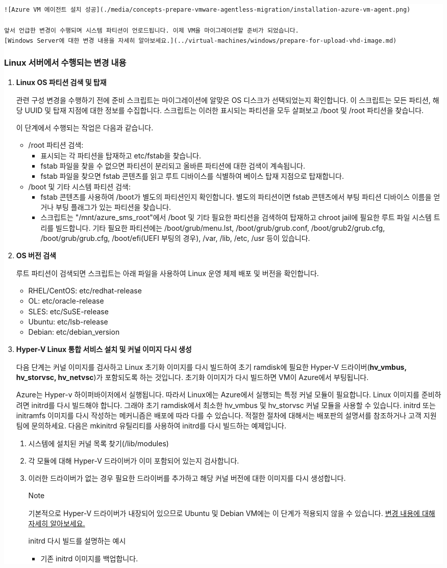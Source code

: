     ![Azure VM 에이전트 설치 성공](./media/concepts-prepare-vmware-agentless-migration/installation-azure-vm-agent.png)

    앞서 언급한 변경이 수행되며 시스템 파티션이 언로드됩니다. 이제 VM을 마이그레이션할 준비가 되었습니다.
    [Windows Server에 대한 변경 내용을 자세히 알아보세요.](../virtual-machines/windows/prepare-for-upload-vhd-image.md)

### <a name="changes-performed-on-linux-servers"></a>Linux 서버에서 수행되는 변경 내용

1. **Linux OS 파티션 검색 및 탑재**  

   관련 구성 변경을 수행하기 전에 준비 스크립트는 마이그레이션에 알맞은 OS 디스크가 선택되었는지 확인합니다. 이 스크립트는 모든 파티션, 해당 UUID 및 탑재 지점에 대한 정보를 수집합니다. 스크립트는 이러한 표시되는 파티션을 모두 살펴보고 /boot 및 /root 파티션을 찾습니다.

   이 단계에서 수행되는 작업은 다음과 같습니다.

   - /root 파티션 검색:
     - 표시되는 각 파티션을 탑재하고 etc/fstab을 찾습니다.
      - fstab 파일을 찾을 수 없으면 파티션이 분리되고 올바른 파티션에 대한 검색이 계속됩니다.
      - fstab 파일을 찾으면 fstab 콘텐츠를 읽고 루트 디바이스를 식별하여 베이스 탑재 지점으로 탑재합니다.
   - /boot 및 기타 시스템 파티션 검색:
     - fstab 콘텐츠를 사용하여 /boot가 별도의 파티션인지 확인합니다. 별도의 파티션이면 fstab 콘텐츠에서 부팅 파티션 디바이스 이름을 얻거나 부팅 플래그가 있는 파티션을 찾습니다.
     - 스크립트는 "/mnt/azure_sms_root"에서 /boot 및 기타 필요한 파티션을 검색하여 탑재하고 chroot jail에 필요한 루트 파일 시스템 트리를 빌드합니다. 기타 필요한 파티션에는 /boot/grub/menu.lst, /boot/grub/grub.conf, /boot/grub2/grub.cfg, /boot/grub/grub.cfg, /boot/efi(UEFI 부팅의 경우), /var, /lib, /etc, /usr 등이 있습니다.

1. **OS 버전 검색**

   루트 파티션이 검색되면 스크립트는 아래 파일을 사용하여 Linux 운영 체제 배포 및 버전을 확인합니다.

   - RHEL/CentOS: etc/redhat-release
   - OL: etc/oracle-release
   - SLES: etc/SuSE-release
   - Ubuntu: etc/lsb-release
   - Debian: etc/debian_version

1. **Hyper-V Linux 통합 서비스 설치 및 커널 이미지 다시 생성**  

   다음 단계는 커널 이미지를 검사하고 Linux 초기화 이미지를 다시 빌드하여 초기 ramdisk에 필요한 Hyper-V 드라이버(**hv_vmbus, hv_storvsc, hv_netvsc**)가 포함되도록 하는 것입니다. 초기화 이미지가 다시 빌드하면 VM이 Azure에서 부팅됩니다.

   Azure는 Hyper-v 하이퍼바이저에서 실행됩니다. 따라서 Linux에는 Azure에서 실행되는 특정 커널 모듈이 필요합니다. Linux 이미지를 준비하려면 initrd를 다시 빌드해야 합니다. 그래야 초기 ramdisk에서 최소한 hv_vmbus 및 hv_storvsc 커널 모듈을 사용할 수 있습니다. initrd 또는 initramfs 이미지를 다시 작성하는 메커니즘은 배포에 따라 다를 수 있습니다. 적절한 절차에 대해서는 배포판의 설명서를 참조하거나 고객 지원팀에 문의하세요. 다음은 mkinitrd 유틸리티를 사용하여 initrd를 다시 빌드하는 예제입니다.

   1. 시스템에 설치된 커널 목록 찾기(/lib/modules)
   1. 각 모듈에 대해 Hyper-V 드라이버가 이미 포함되어 있는지 검사합니다.
   1. 이러한 드라이버가 없는 경우 필요한 드라이버를 추가하고 해당 커널 버전에 대한 이미지를 다시 생성합니다.

      >[!NOTE]
      >기본적으로 Hyper-V 드라이버가 내장되어 있으므로 Ubuntu 및 Debian VM에는 이 단계가 적용되지 않을 수 있습니다. [변경 내용에 대해 자세히 알아보세요.](../virtual-machines/linux/create-upload-generic.md#installing-kernel-modules-without-hyper-v)

      initrd 다시 빌드를 설명하는 예시

      - 기존 initrd 이미지를 백업합니다.
